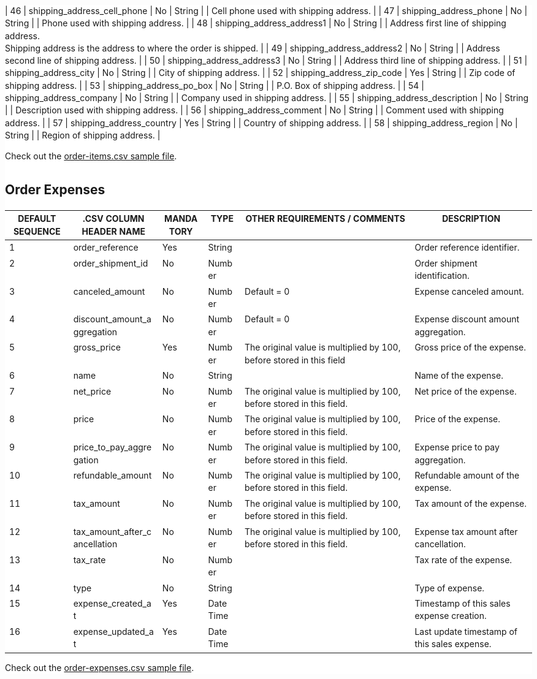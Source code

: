 | 46 | shipping_address_cell_phone | No | String |  | Cell phone used with shipping address. |
| 47 | shipping_address_phone | No | String |  | Phone used with shipping address. |
| 48 | shipping_address_address1 | No | String |  | Address first line of shipping address.<br>Shipping address is the address to where the order is shipped. |
| 49 | shipping_address_address2 | No | String |  | Address second line of shipping address. |
| 50 | shipping_address_address3 | No | String |  | Address third line of shipping address. |
| 51 | shipping_address_city | No | String |  | City of shipping address. |
| 52 | shipping_address_zip_code | Yes | String |  | Zip code of shipping address. |
| 53 | shipping_address_po_box | No | String |  | P.O. Box of shipping address. |
| 54 | shipping_address_company | No | String |  | Company used in shipping address. |
| 55 | shipping_address_description | No | String |  | Description used with shipping address. |
| 56 | 	shipping_address_comment | No | String |  | Comment used with shipping address. |
| 57 | shipping_address_country | Yes | String |  | Country of shipping address. |
| 58 | shipping_address_region | No | String |  | Region of shipping address. |

 Check out the [order-items.csv sample file](https://spryker.s3.eu-central-1.amazonaws.com/docs/Developer+Guide/Development+Guide/Data+Export/order-items.csv).

##  Order Expenses

| DEFAULT SEQUENCE | .CSV COLUMN HEADER NAME | MANDATORY | TYPE | OTHER REQUIREMENTS / COMMENTS | DESCRIPTION |
| --- | --- | --- | --- | --- | --- |
| 1 | order_reference | Yes | String |  | Order reference identifier. |
| 2 | order_shipment_id | No | Number |  |Order shipment identification. |
| 3 | canceled_amount | No | Number | Default = 0 | Expense canceled amount. |
| 4 | discount_amount_aggregation | No | Number | Default = 0 | Expense discount amount aggregation. |
| 5 | gross_price | Yes | Number | The original value is multiplied by 100, before stored in this field | Gross price of the expense. |
| 6 | name | No | String |  | Name of the expense. |
| 7 | net_price | No | Number | The original value is multiplied by 100, before stored in this field. | Net price of the expense. |
| 8 | price | No | Number | The original value is multiplied by 100, before stored in this field. | Price of the expense. |
| 9 |price_to_pay_aggregation  | No | Number |The original value is multiplied by 100, before stored in this field.  |Expense price to pay aggregation.  |
| 10 | refundable_amount | No | Number | The original value is multiplied by 100, before stored in this field. |Refundable amount of the expense. |
| 11 | 	tax_amount | No | Number |The original value is multiplied by 100, before stored in this field.  | Tax amount of the expense. |
| 12 | 	tax_amount_after_cancellation | No | Number | The original value is multiplied by 100, before stored in this field. | Expense tax amount after cancellation. |
| 13 | tax_rate	 | No | Number |  | Tax rate of the expense. |
| 14 | 	type | No | String |  | Type of expense. |
| 15 | expense_created_at | Yes | Date Time |  |Timestamp of this sales expense creation.  |
| 16 |expense_updated_at | Yes | Date Time |  | Last update timestamp of this sales expense. |

 Check out the [order-expenses.csv sample file](https://spryker.s3.eu-central-1.amazonaws.com/docs/Developer+Guide/Development+Guide/Data+Export/order-expenses.csv).
